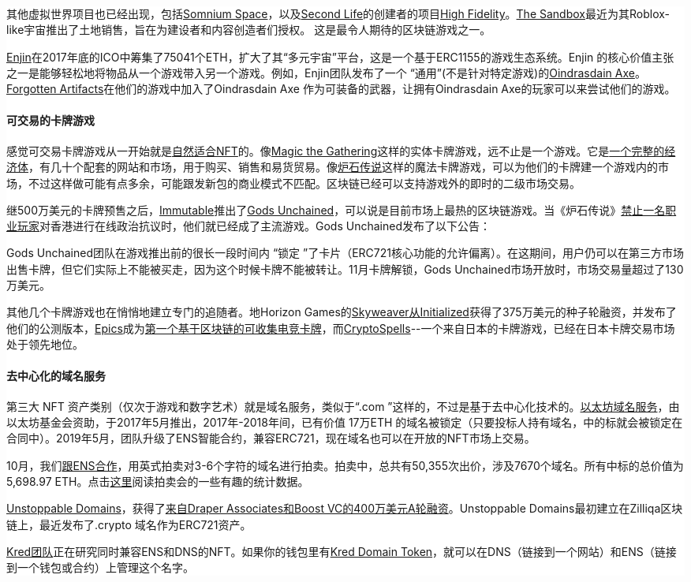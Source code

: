 

其他虚拟世界项目也已经出现，包括[Somnium Space](https://somniumspace.com/)，以及[Second Life](https://secondlife.com/)的创建者的项目[High Fidelity](http://highfidelity.com/)。[The Sandbox](https://www.sandbox.game/en/)最近为其Roblox-like宇宙推出了土地销售，旨在为建设者和内容创造者们授权。 这是最令人期待的区块链游戏之一。


[Enjin](https://enjin.io/)在2017年底的ICO中筹集了75041个ETH，扩大了其“多元宇宙”平台，这是一个基于ERC1155的游戏生态系统。Enjin 的核心价值主张之一是能够轻松地将物品从一个游戏带入另一个游戏。例如，Enjin团队发布了一个 “通用”(不是针对特定游戏)的[Oindrasdain Axe](https://opensea.io/assets/0xfaafdc07907ff5120a76b34b731b278c38d6043c/36411184310952944508859562575390614563768575651911745716961922930335654352507)。[Forgotten Artifacts](https://forgottenartifacts.io/)在他们的游戏中加入了Oindrasdain Axe 作为可装备的武器，让拥有Oindrasdain Axe的玩家可以来尝试他们的游戏。

#### 可交易的卡牌游戏


感觉可交易卡牌游戏从一开始就是[自然适合NFT](https://opensea.io/blog/trading-cards/sell-hearthstone-cards/)的。像[Magic the Gathering](https://magic.wizards.com/en)这样的实体卡牌游戏，远不止是一个游戏。它是[一个完整的经济体](https://www.mtgsalvation.com/forums/magic-fundamentals/magic-general/689056-total-mtg-market-cap-secondary-market)，有几十个配套的网站和市场，用于购买、销售和易货贸易。像[炉石传说](https://playhearthstone.com/en-us/)这样的魔法卡牌游戏，可以为他们的卡牌建一个游戏内的市场，不过这样做可能有点多余，可能跟发新包的商业模式不匹配。区块链已经可以支持游戏外的即时的二级市场交易。


继500万美元的卡牌预售之后，[Immutable](https://immutable.com/)推出了[Gods Unchained](https://opensea.io/assets/gods-unchained)，可以说是目前市场上最热的区块链游戏。当《炉石传说》[禁止一名职业玩家](https://www.theverge.com/2019/10/8/20904308/hearthstone-player-blitzchung-hong-kong-protesters-ban-blizzard)对香港进行在线政治抗议时，他们就已经成了主流游戏。Gods Unchained发布了以下公告：


Gods Unchained团队在游戏推出前的很长一段时间内 “锁定 ”了卡片（ERC721核心功能的允许偏离）。在这期间，用户仍可以在第三方市场出售卡牌，但它们实际上不能被买走，因为这个时候卡牌不能被转让。11月卡牌解锁，Gods Unchained市场开放时，市场交易量超过了130万美元。


其他几个卡牌游戏也在悄悄地建立专门的追随者。地Horizon Games的[Skyweaver](https://www.skyweaver.net/)[从Initialized](https://www.businesswire.com/news/home/20190717005162/en/%C2%A0Horizon-Blockchain-Games-Reveals-3.75M-Seed-Led)获得了375万美元的种子轮融资，并发布了他们的公测版本，[Epics](https://epics.gg)成为[第一个基于区块链的可收集电竞卡牌](https://opensea.io/blog/exclusive-auctions/epics-trading-cards/)，而[CryptoSpells](https://cryptospells.jp/)--一个来自日本的卡牌游戏，已经在日本卡牌交易市场处于领先地位。


#### 去中心化的域名服务


第三大 NFT 资产类别（仅次于游戏和数字艺术）就是域名服务，类似于“.com ”这样的，不过是基于去中心化技术的。[以太坊域名服务](https://ens.domains/)，由以太坊基金会资助，于2017年5月推出，2017年-2018年间，已有价值 17万ETH 的域名被锁定（只要投标人持有域名，中的标就会被锁定在合同中）。2019年5月，团队升级了ENS智能合约，兼容ERC721，现在域名也可以在开放的NFT市场上交易。


10月，我们[跟ENS合作](https://opensea.io/blog/domains/the-ens-short-name-auction-is-starting-soon-on-opensea-3d110cd7a0ba/)，用英式拍卖对3-6个字符的域名进行拍卖。拍卖中，总共有50,355次出价，涉及7670个域名。所有中标的总价值为5,698.97 ETH。点击[这里](https://medium.com/the-ethereum-name-service/the-most-popular-eth-names-in-the-ens-short-name-auction-final-5d3466dd8837)阅读拍卖会的一些有趣的统计数据。


[Unstoppable Domains](https://unstoppabledomains.com/)，获得了[来自Draper Associates和Boost VC的400万美元A轮融资](http://www.finsmes.com/2019/05/unstoppable-domains-raises-4m-in-series-a-funding.html)。Unstoppable Domains最初建立在Zilliqa区块链上，最近发布了.crypto 域名作为ERC721资产。


[Kred团队](https://www.nft.kred/influencers/domain-token)正在研究同时兼容ENS和DNS的NFT。如果你的钱包里有[Kred Domain Token](http://www.Domains.Kred)，就可以在DNS（链接到一个网站）和ENS（链接到一个钱包或合约）上管理这个名字。
